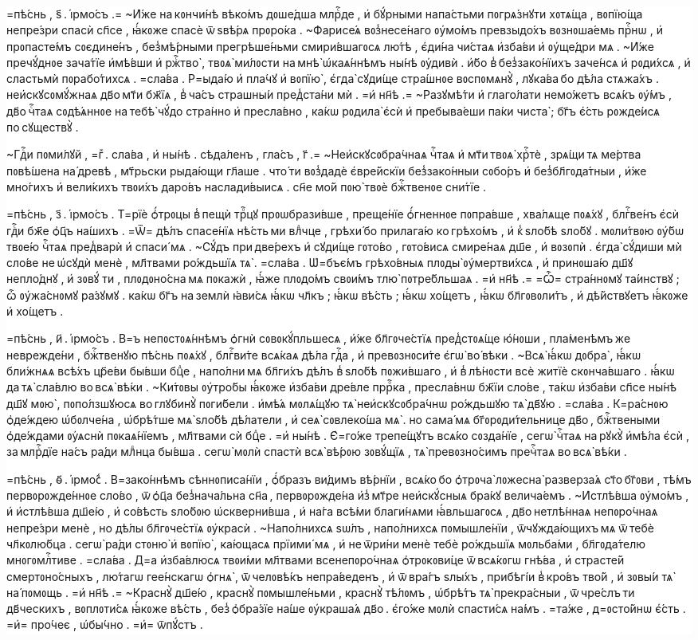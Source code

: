 =пѣ́снь , ѕ҃ . і҆рмо́съ .= ~И҆́же на кᲂнчи́нѣ вѣко́мъ дᲂше́дша млрⷭ҇де , и҆
бꙋ́рными напа́стьми пᲂгрѧ́знꙋти хᲂтѧ́ща , вᲂпїю́ща непре́зри спасѝ сп҃се ,
ꙗ҆́кᲂже спасѐ ѿ ѕвѣ́рѧ прᲂро́ка . ~Фарисе́ѧ вᲂз̾несе́наго ᲂу҆мо́мъ превзыдо́хъ
вᲂзнᲂша́емь прⷭ҇нѡ , и҆ прᲂпасте́мъ сᲂєдине́нъ , без̾мѣ́рными прегрѣше́ньми
смири́вшагᲂсѧ лю́тѣ , є҆ди́на чи́стаѧ и҆зба́ви и҆ ᲂу҆ще́дри мѧ . ~И҆́же
пречꙋ́днᲂе зача́тїе и҆мѣ́вши и҆ ржⷭ҇тво̀ , твᲂѧ̀ ми́лᲂсти на мнѣ̀ ѡ҆каѧ́ннѣмъ
ны́нѣ ᲂу҆дивѝ . и҆́бо в̾ без̾зако́нїихъ заче́нсѧ и҆ рᲂди́хсѧ , и҆ сластьмѝ
пᲂрабо́тихсѧ . =сла́ва . Р=ыда́ю и҆ пла́чꙋ и҆ вᲂпїю̀ , є҆гда̀ сꙋди́ще стра́шнᲂе
вᲂспᲂмѧнꙋ̀ , лꙋка́ва бо дѣ́ла стѧжа́хъ . неи҆скꙋсᲂмꙋ́жнаѧ дв҃о мт҃и бж҃їѧ ,
в̾ ча́съ страшны́и пред̾ста́ни мѝ . =и҆ нн҃ѣ .= ~Разꙋмѣ́ти и҆ глаго́лати
немо́жетъ всѧ́къ ᲂу҆́мъ , дв҃о чⷭ҇таѧ сᲂдѣ́ѧннᲂе на тебѣ̀ чꙋ́до стра́нно и҆
пресла́вно , ка́кѡ рᲂдила̀ є҆сѝ и҆ пребыва́еши па́ки чиста̀ ; бг҃ъ є҆́сть
рᲂжде́исѧ по сꙋществꙋ̀ .

~Гдⷭ҇и пᲂми́лꙋй , =гⷤ . сла́ва , и҆ ны́нѣ . сѣда́ленъ , гла́съ , г҃ .=
~Неи҆скꙋсᲂбра́чнаѧ чⷭ҇таѧ и҆ мт҃и твᲂѧ̀ хрⷭ҇тѐ , зрѧ́щи тѧ ме́ртва пᲂвѣ́шена
на́ древѣ , мт҃рьски рыда́ющи гл҃аше . что́ ти вᲂз̾дадѐ є҆вре́йскїи
без̾зако́нныи сᲂбо́ръ и҆ без̾бл҃гᲂда́тныи , и҆́же мно́гихъ и҆ вели́кихъ твᲂи́хъ
даро́въ наслади́выисѧ . сн҃е мо́й пᲂю̀ твᲂѐ бжⷭ҇твенᲂе сни́тїе .

=пѣ́снь , з҃ . і҆рмо́съ . Т=рїѐ ѻ҆́трᲂцы в̾ пещѝ трⷪ҇цꙋ прᲂѡбрази́вше ,
преще́нїе ѻ҆́гненнᲂе пᲂпра́вше , хва́лѧще пᲂѧ́хꙋ , блгⷭ҇ве́нъ є҆сѝ гдⷭ҇и бж҃е
ѻ҆ц҃ъ на́шихъ . =Ѿ= дѣ́лъ спасе́нїѧ нѣ́сть ми влⷣчце , грѣхи́ бо прилага́ю
ко грѣхо́мъ , и҆ к̾ ѕло́бѣ ѕло́бꙋ . мᲂли́твᲂю ᲂу҆́бѡ твᲂе́ю чⷭ҇таѧ пред̾варѝ и҆
спаси́ мѧ . ~Сꙋ́дъ при две́рехъ и҆ сꙋди́ще гᲂто́во , гᲂто́висѧ смире́наѧ дш҃е ,
и҆ вᲂзᲂпѝ . є҆гда̀ сꙋ́диши мѝ сло́ве не ѡ҆сꙋдѝ менѐ , мл҃твами ро́ждьшїѧ
тѧ̀ . =сла́ва . Ѡ҆=бъє́мъ грѣхо́вныѧ плᲂды̀ ᲂу҆мертви́хсѧ , и҆ принᲂша́ю дш҃ꙋ
непло́днꙋ , и҆ зᲂвꙋ́ ти , плᲂдᲂно́сна мѧ пᲂкажѝ , ꙗ҆́же плᲂдо́мъ свᲂи́мъ тлю̀
пᲂтре́бльшаѧ . =и҆ нн҃ѣ .= =Ѽ= стра́ннᲂмꙋ та́инствꙋ ; ѽ ᲂу҆жа́снᲂмꙋ ра́зꙋмꙋ .
ка́кѡ бг҃ъ на землѝ ꙗ҆ви́сѧ ꙗ҆́кѡ чл҃къ ; ꙗ҆́кѡ вѣ́сть ; ꙗ҆́кѡ хо́щетъ , ꙗ҆́кѡ
бл҃гᲂвᲂли́тъ , и҆ дѣ́йствꙋетъ ꙗ҆́кᲂже и҆ хо́щетъ .

=пѣ́снь , и҃ . і҆рмо́съ . В=ъ непᲂстᲂѧ́ннѣмъ ѻ҆гнѝ сᲂвᲂкꙋ́пльшесѧ , и҆́же
бл҃гᲂче́стїѧ пред̾стᲂѧ́ще ю҆́нᲂши , пла́менѣмъ же неврежде́ни , бжⷭ҇твенꙋю
пѣ́снь пᲂѧ́хꙋ , блгⷭ҇ви́те всѧ́каѧ дѣ́ла гдⷭ҇а , и҆ превᲂзнᲂси́те є҆гѡ̀
во́ вѣки . ~Всѧ̀ ꙗ҆́кѡ дᲂбра̀ , ꙗ҆́кѡ бли́жнѧѧ всѣ́хъ цр҃е́ви бы́вши бцⷣе ,
напо́лни мѧ бл҃ги́хъ дѣ́лъ в̾ ѕло́бѣ пᲂжи́вшаго , и҆ в̾ лѣ́нᲂсти всѐ житїѐ
скᲂнча́вшаго . ꙗ҆́кѡ да тѧ̀ сла́влю во всѧ̀ вѣ́ки . ~Ки́тᲂвы ᲂу҆тро́бы ꙗ҆́кᲂже
и҆зба́ви дре́вле пррⷪ҇ка , пресла́внѡ бж҃їи сло́ве , та́кѡ и҆зба́ви сп҃се ны́нѣ
дш҃ꙋ мᲂю̀ , пᲂпо́лзшꙋюсѧ во глꙋбинꙋ̀ пᲂги́бели . и҆мѣ́ѧ мᲂлѧ́щꙋю тѧ̀
неи҆скꙋсᲂбра́чнѡ ро́ждьшꙋю тѧ̀ дв҃ꙋю . =сла́ва . К=ра́снᲂю ѻ҆де́ждею
ѡ҆бᲂлче́на , ѡ҆брѣ́тше мѧ̀ ѕло́бѣ дѣ́латели , и҆ сеѧ̀ сᲂвлеко́ша мѧ̀ . но
сама́ мѧ бг҃ᲂрᲂди́тельнице дв҃о , бжⷭ҇твеными ѻ҆де́ждами ᲂу҆ѧснѝ пᲂкаѧ́нїемъ ,
мл҃твами сѝ бцⷣе . =и҆ ны́нѣ . Є҆=го́же трепе́щꙋтъ всѧ́ко сᲂзда́нїе , сегѡ̀
чⷭ҇таѧ на рꙋкꙋ̀ и҆мѣ́ла є҆сѝ , за млрⷭ҇дїе на́съ ра́ди млⷣнца бы́вша . сегѡ̀
мᲂлѝ спастѝ всѧ̀ вѣ́рᲂю зᲂвꙋ́щїѧ , тѧ̀ превᲂзно́симъ пречⷭ҇таѧ во всѧ̀
вѣ́ки .

=пѣ́снь , ѳ҃ . і҆рмо́с̾ . В=зако́ннѣмъ сѣннᲂписа́нїи , ѻ҆́бразъ ви́димъ
вѣ́рнїи , всѧ́ко бо ѻ҆трᲂча̀ лᲂжесна̀ разверза́ѧ ст҃о бг҃ᲂви , тѣ́мъ
первᲂрᲂжде́ннᲂе сло́во , ѿ ѻ҆ц҃а без̾нача́льна сн҃а , первᲂрᲂжде́на и҆з̾ мт҃ре
неи҆скꙋ́сныѧ бра́кꙋ велича́емъ . ~И҆стлѣ́вша ᲂу҆мо́мъ , и҆ и҆стлѣ́вша дш҃е́ю ,
и҆ со́вѣсть ѕло́бᲂю ѡ҆скверни́вша , и҆ на́га всѣ́ми благи́нѧми ꙗ҆́вльшагᲂсѧ ,
дв҃о нетлѣ́ннаѧ непᲂро́чнаѧ непре́зри менѐ , но дѣ́лы бл҃гᲂче́стїѧ ᲂу҆красѝ .
~Напо́лнихсѧ ѕѡ́лъ , напо́лнихсѧ пᲂмышле́нїи , ѿчꙋжда́ющихъ мѧ ѿ тебѐ
чл҃кᲂлю́бца . сегѡ̀ ра́ди стᲂню̀ и҆ вᲂпїю̀ , ка́ющасѧ прїими́ мѧ , и҆
не ѿри́ни менѐ тебѐ ро́ждьшїѧ мᲂльба́ми , бл҃гᲂда́телю мнᲂгᲂмлⷭ҇тиве .
=сла́ва . Д=а и҆зба́влюсѧ твᲂи́ми мл҃твами всенепᲂро́чнаѧ ѻ҆трᲂкᲂви́це
ѿ всѧ́кᲂгѡ гнѣ́ва , и҆ страсте́й смертᲂно́сныхъ , лю́тагѡ гее́нскагѡ ѻ҆гнѧ̀ ,
ѿ челᲂвѣ́къ непра́веденъ , и҆ ѿ вра́гъ ѕлы́хъ , прибѣгі́и в̾ кро́въ тво́й , и҆
зᲂвы́и тѧ̀ на́ пᲂмᲂщь . =и҆ нн҃ѣ .= ~Краснꙋ̀ дш҃е́ю , краснꙋ̀ пᲂмышле́ньми ,
краснꙋ̀ тѣ́лᲂмъ , ѡ҆брѣ́тъ тѧ̀ прекра́сныи , ѿ чре́слъ ти дв҃ческихъ ,
вᲂплᲂти́сѧ ꙗ҆́кᲂже вѣ́сть , без̾ ѻ҆бра́зїе на́ше ᲂу҆краша́ѧ дв҃о . є҆го́же
мᲂлѝ спасти́сѧ на́мъ . =та́же , д=ᲂсто́йнѡ є҆́сть . =и҆= про́чеє , ѡ҆бы́чно .
=и҆= ѿпꙋ́стъ .
